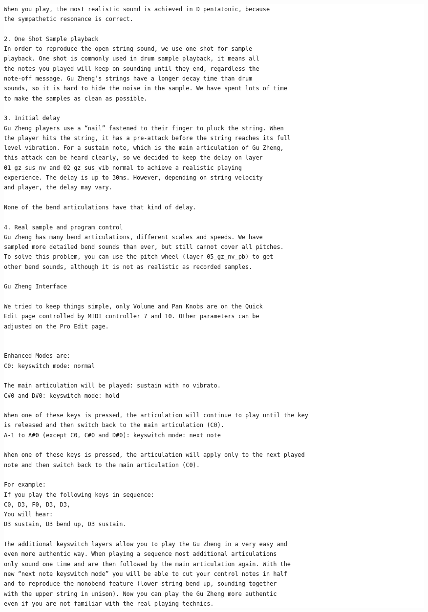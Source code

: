     When you play, the most realistic sound is achieved in D pentatonic, because
    the sympathetic resonance is correct.

    2. One Shot Sample playback
    In order to reproduce the open string sound, we use one shot for sample
    playback. One shot is commonly used in drum sample playback, it means all
    the notes you played will keep on sounding until they end, regardless the
    note-off message. Gu Zheng’s strings have a longer decay time than drum
    sounds, so it is hard to hide the noise in the sample. We have spent lots of time
    to make the samples as clean as possible.

    3. Initial delay
    Gu Zheng players use a “nail” fastened to their finger to pluck the string. When
    the player hits the string, it has a pre-attack before the string reaches its full
    level vibration. For a sustain note, which is the main articulation of Gu Zheng,
    this attack can be heard clearly, so we decided to keep the delay on layer
    01_gz_sus_nv and 02_gz_sus_vib_normal to achieve a realistic playing
    experience. The delay is up to 30ms. However, depending on string velocity
    and player, the delay may vary.

    None of the bend articulations have that kind of delay.

    4. Real sample and program control
    Gu Zheng has many bend articulations, different scales and speeds. We have
    sampled more detailed bend sounds than ever, but still cannot cover all pitches.
    To solve this problem, you can use the pitch wheel (layer 05_gz_nv_pb) to get
    other bend sounds, although it is not as realistic as recorded samples.

    Gu Zheng Interface

    We tried to keep things simple, only Volume and Pan Knobs are on the Quick
    Edit page controlled by MIDI controller 7 and 10. Other parameters can be
    adjusted on the Pro Edit page.


    Enhanced Modes are:
    C0: keyswitch mode: normal

    The main articulation will be played: sustain with no vibrato.
    C#0 and D#0: keyswitch mode: hold
    
    When one of these keys is pressed, the articulation will continue to play until the key
    is released and then switch back to the main articulation (C0).
    A‐1 to A#0 (except C0, C#0 and D#0): keyswitch mode: next note
    
    When one of these keys is pressed, the articulation will apply only to the next played
    note and then switch back to the main articulation (C0).
    
    For example:
    If you play the following keys in sequence: 
    C0, D3, F0, D3, D3, 
    You will hear:
    D3 sustain, D3 bend up, D3 sustain.

    The additional keyswitch layers allow you to play the Gu Zheng in a very easy and
    even more authentic way. When playing a sequence most additional articulations
    only sound one time and are then followed by the main articulation again. With the
    new “next note keyswitch mode” you will be able to cut your control notes in half
    and to reproduce the monobend feature (lower string bend up, sounding together
    with the upper string in unison). Now you can play the Gu Zheng more authentic
    even if you are not familiar with the real playing technics.

